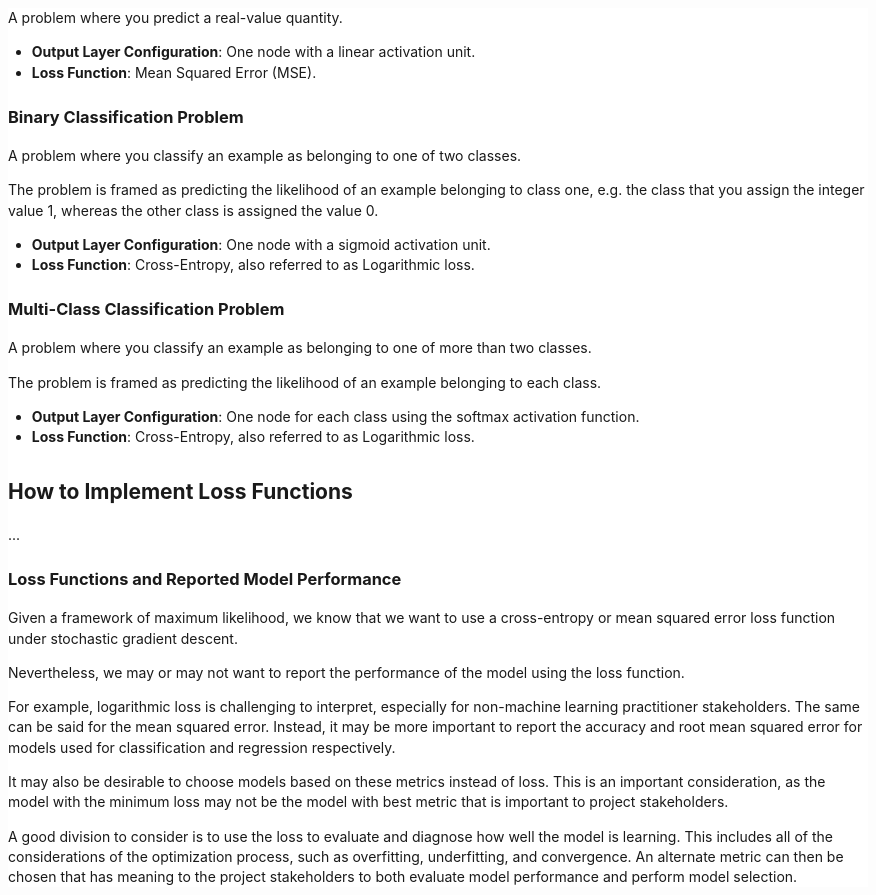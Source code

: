 A problem where you predict a real-value quantity.

* **Output Layer Configuration**: One node with a linear activation unit.
* **Loss Function**: Mean Squared Error (MSE).

### Binary Classification Problem

A problem where you classify an example as belonging to one of two classes.

The problem is framed as predicting the likelihood of an example belonging to class one, e.g. the class that you assign 
the integer value 1, whereas the other class is assigned the value 0.

* **Output Layer Configuration**: One node with a sigmoid activation unit.
* **Loss Function**: Cross-Entropy, also referred to as Logarithmic loss.

### Multi-Class Classification Problem

A problem where you classify an example as belonging to one of more than two classes.

The problem is framed as predicting the likelihood of an example belonging to each class.

* **Output Layer Configuration**: One node for each class using the softmax activation function.
* **Loss Function**: Cross-Entropy, also referred to as Logarithmic loss.


## How to Implement Loss Functions

...


### Loss Functions and Reported Model Performance

Given a framework of maximum likelihood, we know that we want to use a cross-entropy or mean squared error loss function 
under stochastic gradient descent.

Nevertheless, we may or may not want to report the performance of the model using the loss function.

For example, logarithmic loss is challenging to interpret, especially for non-machine learning practitioner 
stakeholders. The same can be said for the mean squared error. Instead, it may be more important to report the accuracy 
and root mean squared error for models used for classification and regression respectively.

It may also be desirable to choose models based on these metrics instead of loss. This is an important consideration, as 
the model with the minimum loss may not be the model with best metric that is important to project stakeholders.

A good division to consider is to use the loss to evaluate and diagnose how well the model is learning. This includes 
all of the considerations of the optimization process, such as overfitting, underfitting, and convergence. An alternate 
metric can then be chosen that has meaning to the project stakeholders to both evaluate model performance and perform 
model selection.  
